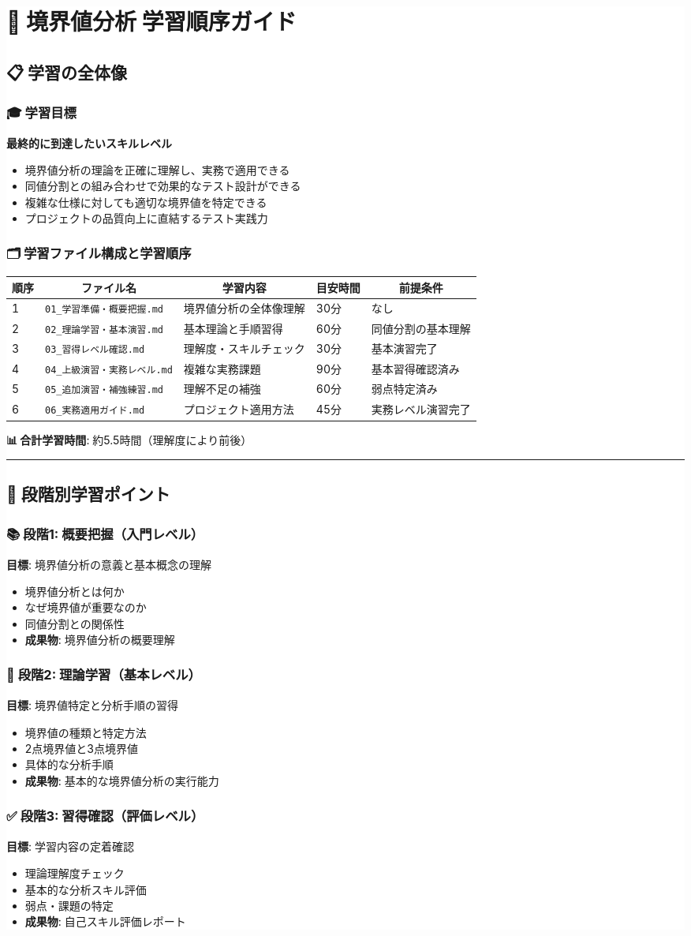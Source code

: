 # 🎯 境界値分析 学習順序ガイド

## 📋 学習の全体像

### 🎓 学習目標
**最終的に到達したいスキルレベル**
- 境界値分析の理論を正確に理解し、実務で適用できる
- 同値分割との組み合わせで効果的なテスト設計ができる
- 複雑な仕様に対しても適切な境界値を特定できる
- プロジェクトの品質向上に直結するテスト実践力

### 🗂️ 学習ファイル構成と学習順序

| 順序 | ファイル名 | 学習内容 | 目安時間 | 前提条件 |
|------|------------|----------|----------|----------|
| 1 | `01_学習準備・概要把握.md` | 境界値分析の全体像理解 | 30分 | なし |
| 2 | `02_理論学習・基本演習.md` | 基本理論と手順習得 | 60分 | 同値分割の基本理解 |
| 3 | `03_習得レベル確認.md` | 理解度・スキルチェック | 30分 | 基本演習完了 |
| 4 | `04_上級演習・実務レベル.md` | 複雑な実務課題 | 90分 | 基本習得確認済み |
| 5 | `05_追加演習・補強練習.md` | 理解不足の補強 | 60分 | 弱点特定済み |
| 6 | `06_実務適用ガイド.md` | プロジェクト適用方法 | 45分 | 実務レベル演習完了 |

**📊 合計学習時間**: 約5.5時間（理解度により前後）

---

## 🎯 段階別学習ポイント

### 📚 **段階1: 概要把握（入門レベル）**
**目標**: 境界値分析の意義と基本概念の理解
- 境界値分析とは何か
- なぜ境界値が重要なのか
- 同値分割との関係性
- **成果物**: 境界値分析の概要理解

### 🔬 **段階2: 理論学習（基本レベル）**
**目標**: 境界値特定と分析手順の習得
- 境界値の種類と特定方法
- 2点境界値と3点境界値
- 具体的な分析手順
- **成果物**: 基本的な境界値分析の実行能力

### ✅ **段階3: 習得確認（評価レベル）**
**目標**: 学習内容の定着確認
- 理論理解度チェック
- 基本的な分析スキル評価
- 弱点・課題の特定
- **成果物**: 自己スキル評価レポート
